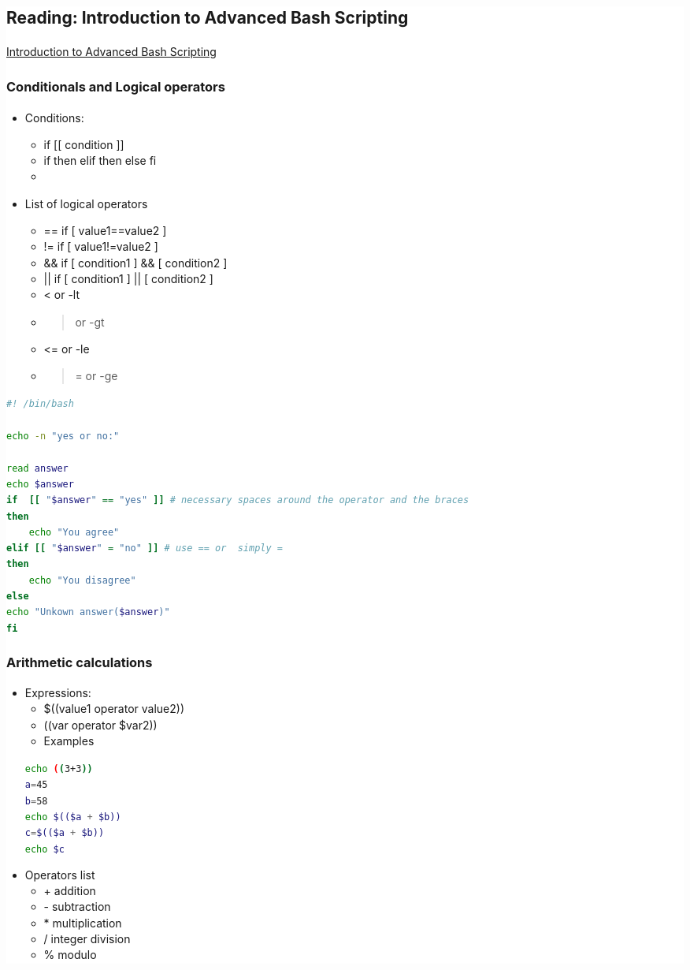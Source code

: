 ## Reading: Introduction to Advanced Bash Scripting

[Introduction to Advanced Bash Scripting](https://author-ide.skills.network/render?token=eyJhbGciOiJIUzI1NiIsInR5cCI6IkpXVCJ9.eyJtZF9pbnN0cnVjdGlvbnNfdXJsIjoiaHR0cHM6Ly9jZi1jb3Vyc2VzLWRhdGEuczMudXMuY2xvdWQtb2JqZWN0LXN0b3JhZ2UuYXBwZG9tYWluLmNsb3VkL0lCTS1MWDAxMTdFTi1Ta2lsbHNOZXR3b3JrL2xhYnMvRmluYWwlMjBQcm9qZWN0L0ludHJvZHVjdGlvbl90b19BZHZhbmNlZF9CYXNoX1NjcmlwdGluZy5tZCIsInRvb2xfdHlwZSI6Imluc3RydWN0aW9uYWwtbGFiIiwiYWRtaW4iOmZhbHNlLCJpYXQiOjE3MTE2Mzg2NDF9.eXIrS1be5yVXJT0Y51u20pRdPalagFy0sl9PH4yhQjY)

### Conditionals and Logical operators
- Conditions:
    - if [[ condition ]]
    - if  then  elif then else fi 
    -

- List of logical operators
    - == if [ value1==value2 ]
    - !=  if [ value1!=value2 ]
    - && if [ condition1 ] && [ condition2 ]
    - || if [ condition1 ] || [ condition2 ]
    - < or -lt 
    - > or -gt
    - <= or -le
    - >= or -ge

```sh
#! /bin/bash

echo -n "yes or no:"

read answer
echo $answer
if  [[ "$answer" == "yes" ]] # necessary spaces around the operator and the braces
then
    echo "You agree"
elif [[ "$answer" = "no" ]] # use == or  simply =
then
    echo "You disagree"
else
echo "Unkown answer($answer)"
fi
```


    
### Arithmetic calculations

- Expressions:
    - $((value1 operator value2))
    - $(($var operator $var2))
    - Examples
    ```sh
    echo ((3+3))
    a=45
    b=58
    echo $(($a + $b))
    c=$(($a + $b))
    echo $c
    ```
- Operators list
    - \+ addition
    - \- subtraction
    - \* multiplication
    - / integer division
    - % modulo
    